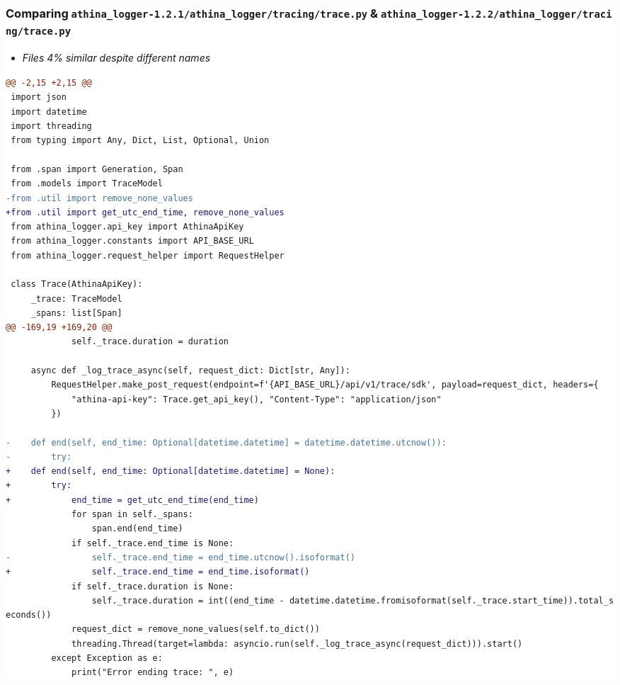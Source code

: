 ### Comparing `athina_logger-1.2.1/athina_logger/tracing/trace.py` & `athina_logger-1.2.2/athina_logger/tracing/trace.py`

 * *Files 4% similar despite different names*

```diff
@@ -2,15 +2,15 @@
 import json
 import datetime
 import threading
 from typing import Any, Dict, List, Optional, Union
 
 from .span import Generation, Span
 from .models import TraceModel
-from .util import remove_none_values
+from .util import get_utc_end_time, remove_none_values
 from athina_logger.api_key import AthinaApiKey
 from athina_logger.constants import API_BASE_URL
 from athina_logger.request_helper import RequestHelper
 
 class Trace(AthinaApiKey):
     _trace: TraceModel
     _spans: list[Span]
@@ -169,19 +169,20 @@
             self._trace.duration = duration
 
     async def _log_trace_async(self, request_dict: Dict[str, Any]):
         RequestHelper.make_post_request(endpoint=f'{API_BASE_URL}/api/v1/trace/sdk', payload=request_dict, headers={
             "athina-api-key": Trace.get_api_key(), "Content-Type": "application/json"
         })
 
-    def end(self, end_time: Optional[datetime.datetime] = datetime.datetime.utcnow()):
-        try:
+    def end(self, end_time: Optional[datetime.datetime] = None):
+        try:      
+            end_time = get_utc_end_time(end_time)
             for span in self._spans:
                 span.end(end_time)
             if self._trace.end_time is None:
-                self._trace.end_time = end_time.utcnow().isoformat()
+                self._trace.end_time = end_time.isoformat()
             if self._trace.duration is None:
                 self._trace.duration = int((end_time - datetime.datetime.fromisoformat(self._trace.start_time)).total_seconds())
             request_dict = remove_none_values(self.to_dict())
             threading.Thread(target=lambda: asyncio.run(self._log_trace_async(request_dict))).start()
         except Exception as e:
             print("Error ending trace: ", e)
```
